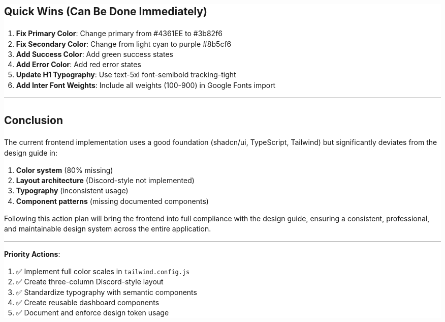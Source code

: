 
## Quick Wins (Can Be Done Immediately)

1. **Fix Primary Color**: Change primary from #4361EE to #3b82f6
2. **Fix Secondary Color**: Change from light cyan to purple #8b5cf6
3. **Add Success Color**: Add green success states
4. **Add Error Color**: Add red error states
5. **Update H1 Typography**: Use text-5xl font-semibold tracking-tight
6. **Add Inter Font Weights**: Include all weights (100-900) in Google Fonts import

---

## Conclusion

The current frontend implementation uses a good foundation (shadcn/ui, TypeScript, Tailwind) but significantly deviates from the design guide in:
1. **Color system** (80% missing)
2. **Layout architecture** (Discord-style not implemented)
3. **Typography** (inconsistent usage)
4. **Component patterns** (missing documented components)

Following this action plan will bring the frontend into full compliance with the design guide, ensuring a consistent, professional, and maintainable design system across the entire application.

---

**Priority Actions**:
1. ✅ Implement full color scales in `tailwind.config.js`
2. ✅ Create three-column Discord-style layout
3. ✅ Standardize typography with semantic components
4. ✅ Create reusable dashboard components
5. ✅ Document and enforce design token usage